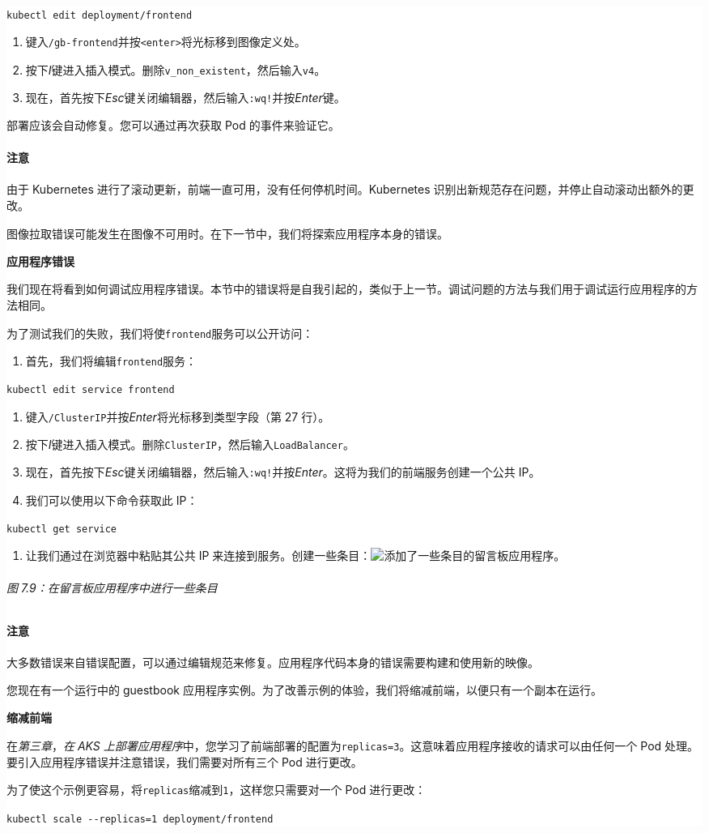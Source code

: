 ```
kubectl edit deployment/frontend
```

1.  键入`/gb-frontend`并按`<enter>`将光标移到图像定义处。

1.  按下*I*键进入插入模式。删除`v_non_existent`，然后输入`v4`。

1.  现在，首先按下*Esc*键关闭编辑器，然后输入`:wq!`并按*Enter*键。

部署应该会自动修复。您可以通过再次获取 Pod 的事件来验证它。

#### 注意

由于 Kubernetes 进行了滚动更新，前端一直可用，没有任何停机时间。Kubernetes 识别出新规范存在问题，并停止自动滚动出额外的更改。

图像拉取错误可能发生在图像不可用时。在下一节中，我们将探索应用程序本身的错误。

**应用程序错误**

我们现在将看到如何调试应用程序错误。本节中的错误将是自我引起的，类似于上一节。调试问题的方法与我们用于调试运行应用程序的方法相同。

为了测试我们的失败，我们将使`frontend`服务可以公开访问：

1.  首先，我们将编辑`frontend`服务：

```
kubectl edit service frontend
```

1.  键入`/ClusterIP`并按*Enter*将光标移到类型字段（第 27 行）。

1.  按下*I*键进入插入模式。删除`ClusterIP`，然后输入`LoadBalancer`。

1.  现在，首先按下*Esc*键关闭编辑器，然后输入`:wq!`并按*Enter*。这将为我们的前端服务创建一个公共 IP。

1.  我们可以使用以下命令获取此 IP：

```
kubectl get service
```

1.  让我们通过在浏览器中粘贴其公共 IP 来连接到服务。创建一些条目：![添加了一些条目的留言板应用程序。](https://github.com/OpenDocCN/freelearn-devops-zh/raw/master/docs/hsn-k8s-az-2e/img/Figure_7.9.jpg)

###### 图 7.9：在留言板应用程序中进行一些条目

#### 注意

大多数错误来自错误配置，可以通过编辑规范来修复。应用程序代码本身的错误需要构建和使用新的映像。

您现在有一个运行中的 guestbook 应用程序实例。为了改善示例的体验，我们将缩减前端，以便只有一个副本在运行。

**缩减前端**

在*第三章*，*在 AKS 上部署应用程序*中，您学习了前端部署的配置为`replicas=3`。这意味着应用程序接收的请求可以由任何一个 Pod 处理。要引入应用程序错误并注意错误，我们需要对所有三个 Pod 进行更改。

为了使这个示例更容易，将`replicas`缩减到`1`，这样您只需要对一个 Pod 进行更改：

```
kubectl scale --replicas=1 deployment/frontend
```
